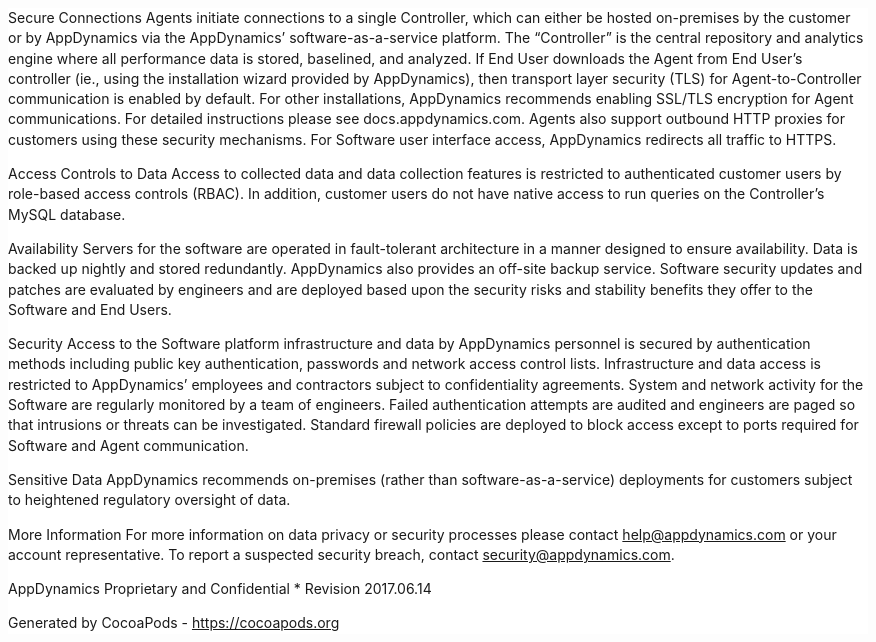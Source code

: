 Secure Connections
Agents initiate connections to a single Controller, which can either be hosted on-premises by the customer or by AppDynamics via the AppDynamics’ software-as-a-service platform. The “Controller” is the central repository and analytics engine where all performance data is stored, baselined, and analyzed. If End User downloads the Agent from End User’s controller (ie., using the installation wizard provided by AppDynamics), then transport layer security (TLS) for Agent-to-Controller communication is enabled by default. For other installations, AppDynamics recommends enabling SSL/TLS encryption for Agent communications. For detailed instructions please see docs.appdynamics.com. Agents also support outbound HTTP proxies for customers using these security mechanisms. For Software user interface access, AppDynamics redirects all traffic to HTTPS.

Access Controls to Data
Access to collected data and data collection features is restricted to authenticated customer users by role-based access controls (RBAC). In addition, customer users do not have native access to run queries on the Controller’s MySQL database.

Availability
Servers for the software are operated in fault-tolerant architecture in a manner designed to ensure availability. Data is backed up nightly and stored redundantly. AppDynamics also provides an off-site backup service. Software security updates and patches are evaluated by engineers and are deployed based upon the security risks and stability benefits they offer to the Software and End Users.

Security
Access to the Software platform infrastructure and data by AppDynamics personnel is secured by authentication methods including public key authentication, passwords and network access control lists. Infrastructure and data access is restricted to AppDynamics’ employees and contractors subject to confidentiality agreements. System and network activity for the Software are regularly monitored by a team of engineers. Failed authentication attempts are audited and engineers are paged so that intrusions or threats can be investigated. Standard firewall policies are deployed to block access except to ports required for Software and Agent communication.

Sensitive Data 
AppDynamics recommends on-premises (rather than software-as-a-service) deployments for customers subject to heightened regulatory oversight of data.  

More Information
For more information on data privacy or security processes please contact help@appdynamics.com or your account representative. To report a suspected security breach, contact security@appdynamics.com.

AppDynamics Proprietary and Confidential * Revision 2017.06.14

Generated by CocoaPods - https://cocoapods.org
